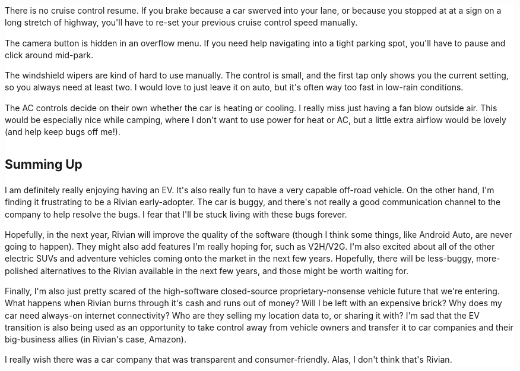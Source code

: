 There is no cruise control resume.
If you brake because a car swerved into your lane, or because you stopped at at a sign on a long stretch of highway, you'll have to re-set your previous cruise control speed manually.

The camera button is hidden in an overflow menu.
If you need help navigating into a tight parking spot, you'll have to pause and click around mid-park.

The windshield wipers are kind of hard to use manually.
The control is small, and the first tap only shows you the current setting, so you always need at least two.
I would love to just leave it on auto, but it's often way too fast in low-rain conditions.

The AC controls decide on their own whether the car is heating or cooling.
I really miss just having a fan blow outside air.
This would be especially nice while camping, where I don't want to use power for heat or AC, but a little extra airflow would be lovely (and help keep bugs off me!).

## Summing Up

I am definitely really enjoying having an EV.
It's also really fun to have a very capable off-road vehicle.
On the other hand, I'm finding it frustrating to be a Rivian early-adopter.
The car is buggy, and there's not really a good communication channel to the company to help resolve the bugs.
I fear that I'll be stuck living with these bugs forever.

Hopefully, in the next year, Rivian will improve the quality of the software (though I think some things, like Android Auto, are never going to happen).
They might also add features I'm really hoping for, such as V2H/V2G.
I'm also excited about all of the other electric SUVs and adventure vehicles coming onto the market in the next few years.
Hopefully, there will be less-buggy, more-polished alternatives to the Rivian available in the next few years, and those might be worth waiting for.

Finally, I'm also just pretty scared of the high-software closed-source proprietary-nonsense vehicle future that we're entering.
What happens when Rivian burns through it's cash and runs out of money?
Will I be left with an expensive brick?
Why does my car need always-on internet connectivity?
Who are they selling my location data to, or sharing it with?
I'm sad that the EV transition is also being used as an opportunity to take control away from vehicle owners and transfer it to car companies and their big-business allies (in Rivian's case, Amazon).

I really wish there was a car company that was transparent and consumer-friendly.
Alas, I don't think that's Rivian.
